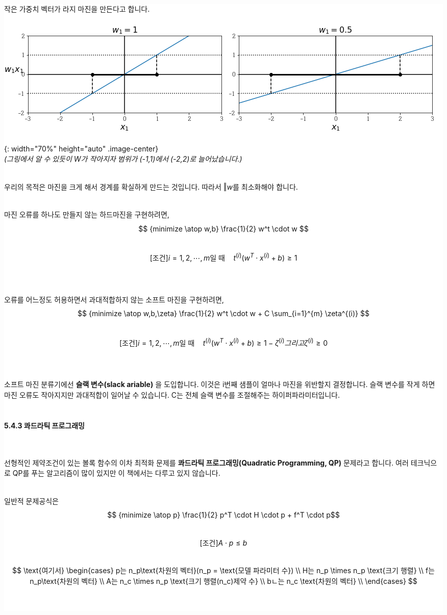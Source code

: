 작은 가중치 벡터가 라지 마진을 만든다고 합니다.
<br><br>
![목적함수](/assets/images/Hands-on/Ch5fig15.png){: width="70%" height="auto" .image-center}
<br>
_(그링에서 알 수 있듯이 $W$가 작아지자 범위가 (-1,1)에서 (-2,2)로 늘어났습니다.)_
<br><br>

우리의 목적은 마진을 크게 해서 경계를 확실하게 만드는 것입니다. 따라서 $\Vert{w}$를 최소화해야 합니다.
<br><br>

마진 오류를 하나도 만들지 않는 하드마진을 구현하려면,
<br>
$$  {minimize \atop w,b} \frac{1}{2} w^t \cdot w  $$
<br>
$$ \text{[조건]} i=1,2, \cdots, m \text{일 때} \quad t^{(i)}(w^T \cdot x^{(i)} + b) \geq 1 $$
<br><br>

오류를 어느정도 허용하면서 과대적합하지 않는 소프트 마진을 구현하려면,
<br>
$$  {minimize \atop w,b,\zeta} \frac{1}{2} w^t \cdot w + C \sum_{i=1}^{m} \zeta^{(i)} $$
<br>
$$ \text{[조건]} i=1,2, \cdots, m \text{일 때} \quad t^{(i)}(w^T \cdot x^{(i)} + b) \geq 1-\zeta^{(i)} 그리고 \zeta^{(i)} \geq 0  $$
<br><br>

소프트 마진 분류기에선 **슬랙 변수(slack ariable)** 을 도입합니다. 이것은 i번째 샘플이 얼마나 마진을 위반할지 결정합니다.
슬랙 변수를 작게 하면 마진 오류도 작아지지만 과대적합이 일어날 수 있습니다. C는 전체 슬랙 변수를 조절해주는 하이퍼파라미터입니다.
<br><br>

#### 5.4.3 콰드라틱 프로그래밍
<br>

선형적인 제약조건이 있는 볼록 함수의 이차 최적화 문제를 **콰드라틱 프로그래밍(Quadratic Programming, QP)** 문제라고 합니다. 여러 테크닉으로 QP를 푸는 알고리즘이 많이 있지만 이 책에서는 다루고 있지 않습니다.
<br><br>

일반적 문제공식은
$$ {minimize \atop p} \frac{1}{2} p^T \cdot H \cdot p + f^T \cdot p$$
<br>
$$ \text{[조건]} A \cdot p \leq b $$
<br>
$$ \text{여기서}
\begin{cases}
p는 n_p\text{차원의 벡터}(n_p = \text{모델 파라미터 수}) \\
H는 n_p \times n_p \text{크기 행렬} \\
f는 n_p\text{차원의 벡터}  \\
A는 n_c \times n_p \text{크기 행렬(n_c)제약 수}  \\
bㄴ는 n_c \text{차원의 벡터} \\
\end{cases}
$$
<br><br>
